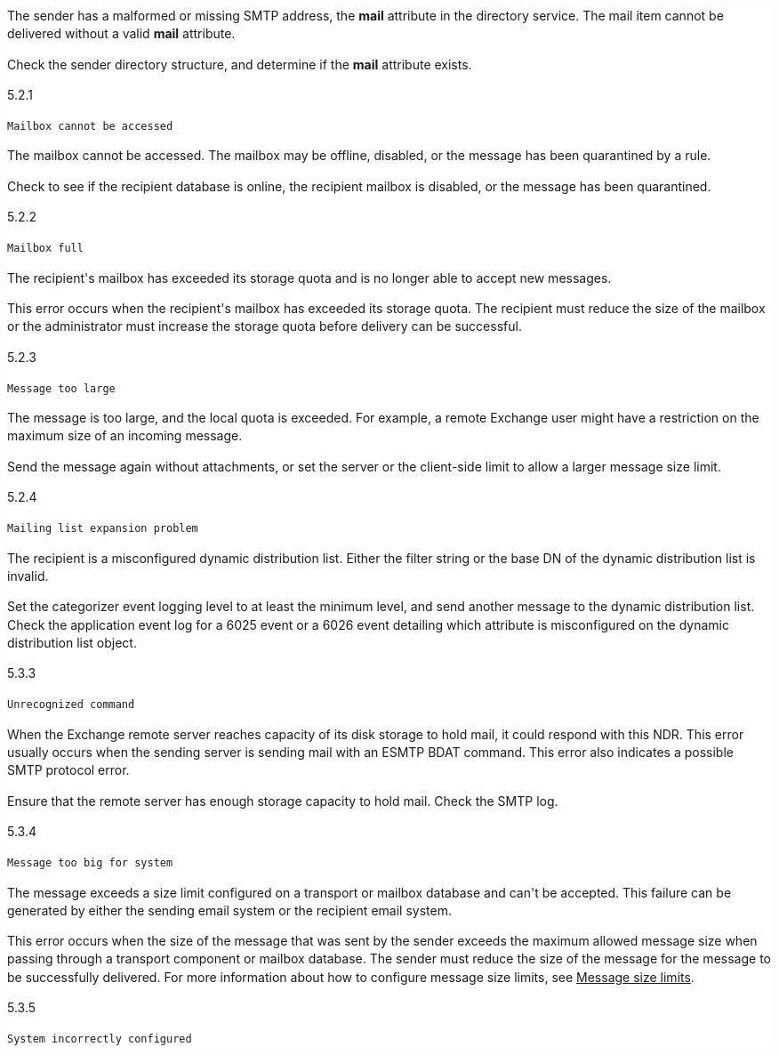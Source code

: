<td><p>The sender has a malformed or missing SMTP address, the <strong>mail</strong> attribute in the directory service. The mail item cannot be delivered without a valid <strong>mail</strong> attribute.</p></td>
<td><p>Check the sender directory structure, and determine if the <strong>mail</strong> attribute exists.</p></td>
</tr>
<tr class="odd">
<td><p>5.2.1</p></td>
<td><p><code>Mailbox cannot be accessed</code></p></td>
<td><p>The mailbox cannot be accessed. The mailbox may be offline, disabled, or the message has been quarantined by a rule.</p></td>
<td><p>Check to see if the recipient database is online, the recipient mailbox is disabled, or the message has been quarantined.</p></td>
</tr>
<tr class="even">
<td><p>5.2.2</p></td>
<td><p><code>Mailbox full</code></p></td>
<td><p>The recipient's mailbox has exceeded its storage quota and is no longer able to accept new messages.</p></td>
<td><p>This error occurs when the recipient's mailbox has exceeded its storage quota. The recipient must reduce the size of the mailbox or the administrator must increase the storage quota before delivery can be successful.</p></td>
</tr>
<tr class="odd">
<td><p>5.2.3</p></td>
<td><p><code>Message too large</code></p></td>
<td><p>The message is too large, and the local quota is exceeded. For example, a remote Exchange user might have a restriction on the maximum size of an incoming message.</p></td>
<td><p>Send the message again without attachments, or set the server or the client-side limit to allow a larger message size limit.</p></td>
</tr>
<tr class="even">
<td><p>5.2.4</p></td>
<td><p><code>Mailing list expansion problem</code></p></td>
<td><p>The recipient is a misconfigured dynamic distribution list. Either the filter string or the base DN of the dynamic distribution list is invalid.</p></td>
<td><p>Set the categorizer event logging level to at least the minimum level, and send another message to the dynamic distribution list. Check the application event log for a 6025 event or a 6026 event detailing which attribute is misconfigured on the dynamic distribution list object.</p></td>
</tr>
<tr class="odd">
<td><p>5.3.3</p></td>
<td><p><code>Unrecognized command</code></p></td>
<td><p>When the Exchange remote server reaches capacity of its disk storage to hold mail, it could respond with this NDR. This error usually occurs when the sending server is sending mail with an ESMTP BDAT command. This error also indicates a possible SMTP protocol error.</p></td>
<td><p>Ensure that the remote server has enough storage capacity to hold mail. Check the SMTP log.</p></td>
</tr>
<tr class="even">
<td><p>5.3.4</p></td>
<td><p><code>Message too big for system</code></p></td>
<td><p>The message exceeds a size limit configured on a transport or mailbox database and can't be accepted. This failure can be generated by either the sending email system or the recipient email system.</p></td>
<td><p>This error occurs when the size of the message that was sent by the sender exceeds the maximum allowed message size when passing through a transport component or mailbox database. The sender must reduce the size of the message for the message to be successfully delivered. For more information about how to configure message size limits, see <a href="message-size-limits-exchange-2013-help.md">Message size limits</a>.</p></td>
</tr>
<tr class="odd">
<td><p>5.3.5</p></td>
<td><p><code>System incorrectly configured</code></p></td>
